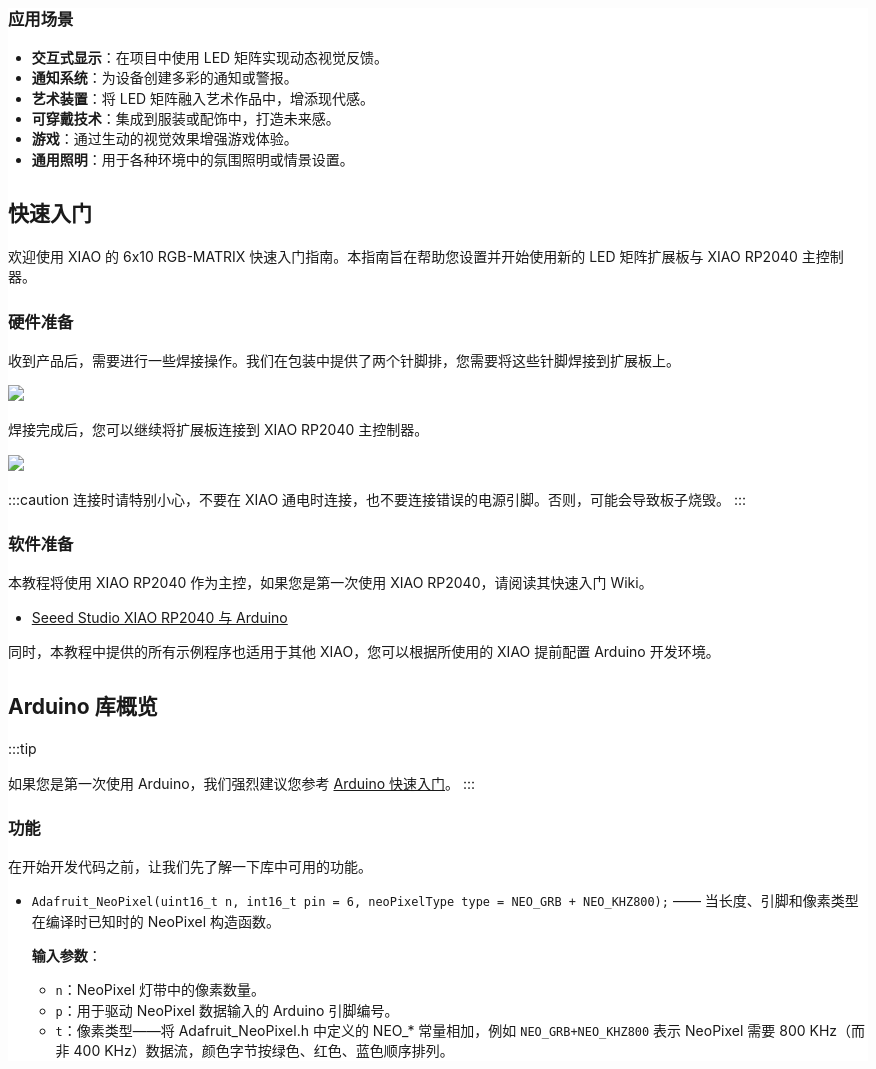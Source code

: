 ### 应用场景

- **交互式显示**：在项目中使用 LED 矩阵实现动态视觉反馈。
- **通知系统**：为设备创建多彩的通知或警报。
- **艺术装置**：将 LED 矩阵融入艺术作品中，增添现代感。
- **可穿戴技术**：集成到服装或配饰中，打造未来感。
- **游戏**：通过生动的视觉效果增强游戏体验。
- **通用照明**：用于各种环境中的氛围照明或情景设置。

## 快速入门

欢迎使用 XIAO 的 6x10 RGB-MATRIX 快速入门指南。本指南旨在帮助您设置并开始使用新的 LED 矩阵扩展板与 XIAO RP2040 主控制器。

### 硬件准备

收到产品后，需要进行一些焊接操作。我们在包装中提供了两个针脚排，您需要将这些针脚焊接到扩展板上。

<div style={{textAlign:'center'}}><img src="https://files.seeedstudio.com/wiki/xiao-rgb-matrix/2.png" style={{width:700, height:'auto'}}/></div>

焊接完成后，您可以继续将扩展板连接到 XIAO RP2040 主控制器。

<div style={{textAlign:'center'}}><img src="https://files.seeedstudio.com/wiki/xiao-rgb-matrix/3.jpg" style={{width:700, height:'auto'}}/></div>

:::caution
连接时请特别小心，不要在 XIAO 通电时连接，也不要连接错误的电源引脚。否则，可能会导致板子烧毁。
:::

### 软件准备

本教程将使用 XIAO RP2040 作为主控，如果您是第一次使用 XIAO RP2040，请阅读其快速入门 Wiki。

- [Seeed Studio XIAO RP2040 与 Arduino](https://wiki.seeedstudio.com/XIAO-RP2040-with-Arduino/)

同时，本教程中提供的所有示例程序也适用于其他 XIAO，您可以根据所使用的 XIAO 提前配置 Arduino 开发环境。

## Arduino 库概览

:::tip

如果您是第一次使用 Arduino，我们强烈建议您参考 [Arduino 快速入门](https://wiki.seeedstudio.com/Getting_Started_with_Arduino/)。
:::

### 功能

在开始开发代码之前，让我们先了解一下库中可用的功能。

- `Adafruit_NeoPixel(uint16_t n, int16_t pin = 6, neoPixelType type = NEO_GRB + NEO_KHZ800);` —— 当长度、引脚和像素类型在编译时已知时的 NeoPixel 构造函数。

  **输入参数**：

  - `n`：NeoPixel 灯带中的像素数量。
  - `p`：用于驱动 NeoPixel 数据输入的 Arduino 引脚编号。
  - `t`：像素类型——将 Adafruit_NeoPixel.h 中定义的 NEO_* 常量相加，例如 `NEO_GRB+NEO_KHZ800` 表示 NeoPixel 需要 800 KHz（而非 400 KHz）数据流，颜色字节按绿色、红色、蓝色顺序排列。
